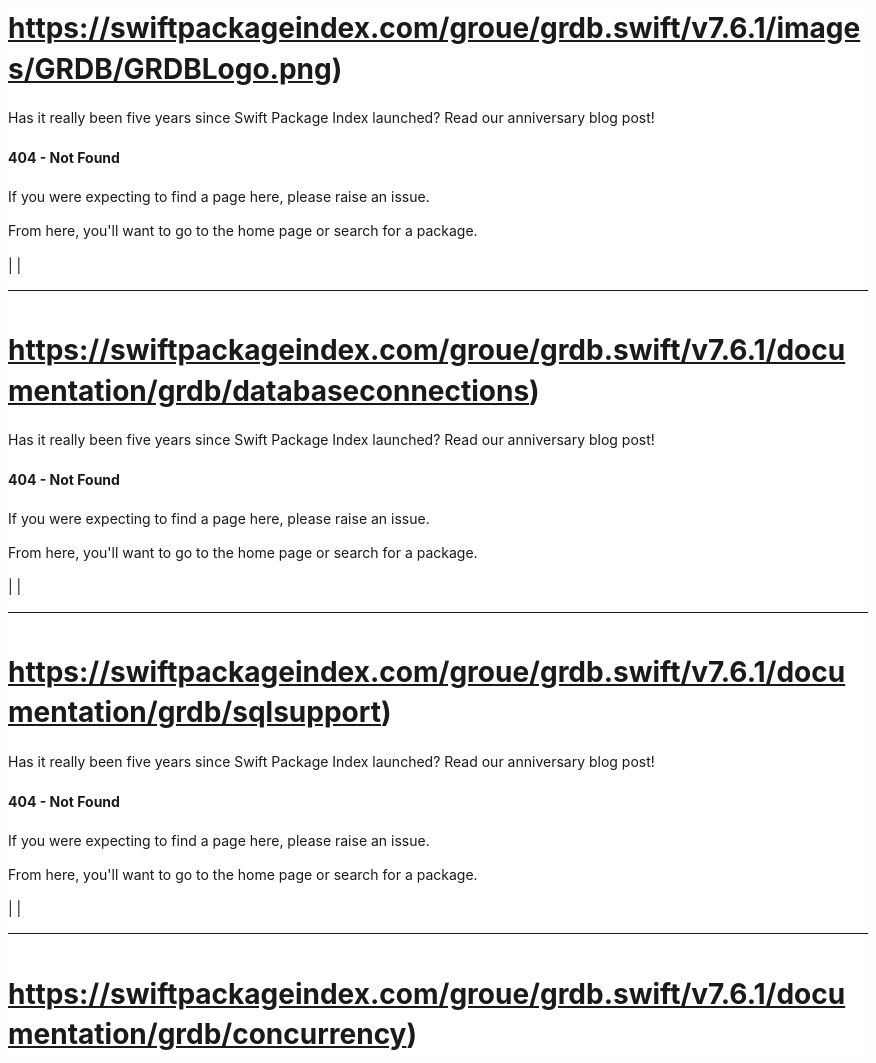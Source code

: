 # https://swiftpackageindex.com/groue/grdb.swift/v7.6.1/images/GRDB/GRDBLogo.png)

Has it really been five years since Swift Package Index launched? Read our anniversary blog post!

#### 404 - Not Found

If you were expecting to find a page here, please raise an issue.

From here, you'll want to go to the home page or search for a package.

|
|

---

# https://swiftpackageindex.com/groue/grdb.swift/v7.6.1/documentation/grdb/databaseconnections)

Has it really been five years since Swift Package Index launched? Read our anniversary blog post!

#### 404 - Not Found

If you were expecting to find a page here, please raise an issue.

From here, you'll want to go to the home page or search for a package.

|
|

---

# https://swiftpackageindex.com/groue/grdb.swift/v7.6.1/documentation/grdb/sqlsupport)

Has it really been five years since Swift Package Index launched? Read our anniversary blog post!

#### 404 - Not Found

If you were expecting to find a page here, please raise an issue.

From here, you'll want to go to the home page or search for a package.

|
|

---

# https://swiftpackageindex.com/groue/grdb.swift/v7.6.1/documentation/grdb/concurrency)
